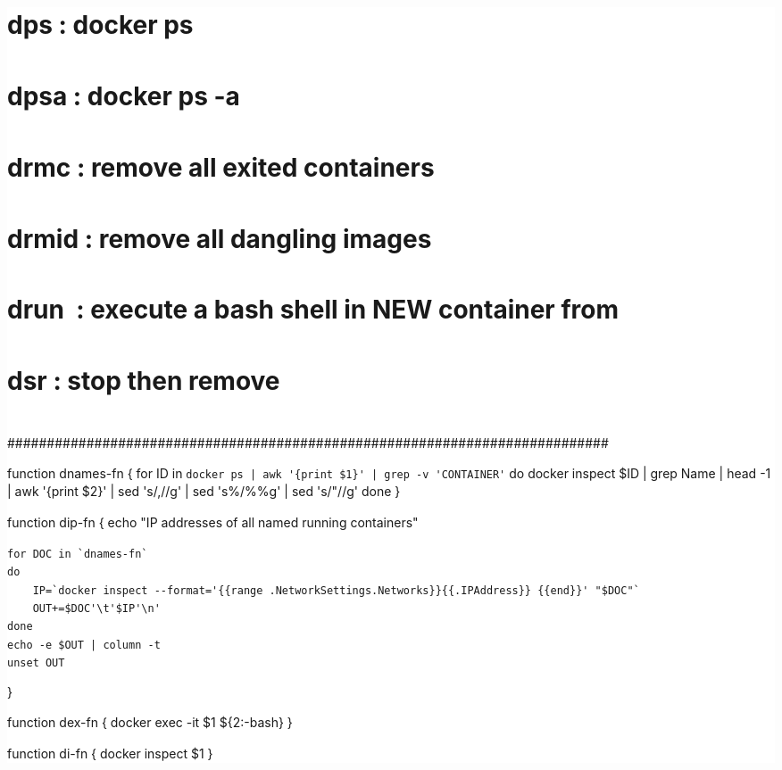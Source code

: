 #     dps            : docker ps                                           #
#     dpsa           : docker ps -a                                        #
#     drmc           : remove all exited containers                        #
#     drmid          : remove all dangling images                          #
#     drun <image>   : execute a bash shell in NEW container from <image>  #
#     dsr <container>: stop then remove <container>                        #
#                                                                          #
############################################################################

function dnames-fn {
	for ID in `docker ps | awk '{print $1}' | grep -v 'CONTAINER'`
	do
    	docker inspect $ID | grep Name | head -1 | awk '{print $2}' | sed 's/,//g' | sed 's%/%%g' | sed 's/"//g'
	done
}

function dip-fn {
    echo "IP addresses of all named running containers"

    for DOC in `dnames-fn`
    do
        IP=`docker inspect --format='{{range .NetworkSettings.Networks}}{{.IPAddress}} {{end}}' "$DOC"`
        OUT+=$DOC'\t'$IP'\n'
    done
    echo -e $OUT | column -t
    unset OUT
}

function dex-fn {
	docker exec -it $1 ${2:-bash}
}

function di-fn {
	docker inspect $1
}
